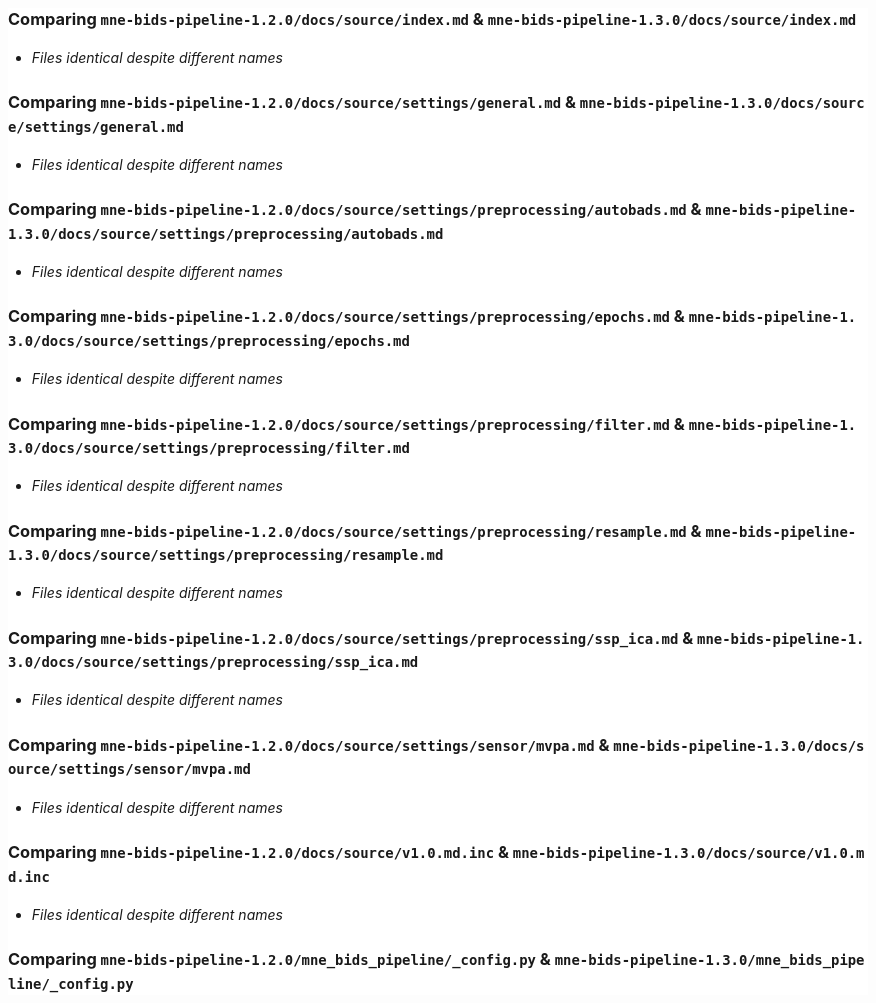 ### Comparing `mne-bids-pipeline-1.2.0/docs/source/index.md` & `mne-bids-pipeline-1.3.0/docs/source/index.md`

 * *Files identical despite different names*

### Comparing `mne-bids-pipeline-1.2.0/docs/source/settings/general.md` & `mne-bids-pipeline-1.3.0/docs/source/settings/general.md`

 * *Files identical despite different names*

### Comparing `mne-bids-pipeline-1.2.0/docs/source/settings/preprocessing/autobads.md` & `mne-bids-pipeline-1.3.0/docs/source/settings/preprocessing/autobads.md`

 * *Files identical despite different names*

### Comparing `mne-bids-pipeline-1.2.0/docs/source/settings/preprocessing/epochs.md` & `mne-bids-pipeline-1.3.0/docs/source/settings/preprocessing/epochs.md`

 * *Files identical despite different names*

### Comparing `mne-bids-pipeline-1.2.0/docs/source/settings/preprocessing/filter.md` & `mne-bids-pipeline-1.3.0/docs/source/settings/preprocessing/filter.md`

 * *Files identical despite different names*

### Comparing `mne-bids-pipeline-1.2.0/docs/source/settings/preprocessing/resample.md` & `mne-bids-pipeline-1.3.0/docs/source/settings/preprocessing/resample.md`

 * *Files identical despite different names*

### Comparing `mne-bids-pipeline-1.2.0/docs/source/settings/preprocessing/ssp_ica.md` & `mne-bids-pipeline-1.3.0/docs/source/settings/preprocessing/ssp_ica.md`

 * *Files identical despite different names*

### Comparing `mne-bids-pipeline-1.2.0/docs/source/settings/sensor/mvpa.md` & `mne-bids-pipeline-1.3.0/docs/source/settings/sensor/mvpa.md`

 * *Files identical despite different names*

### Comparing `mne-bids-pipeline-1.2.0/docs/source/v1.0.md.inc` & `mne-bids-pipeline-1.3.0/docs/source/v1.0.md.inc`

 * *Files identical despite different names*

### Comparing `mne-bids-pipeline-1.2.0/mne_bids_pipeline/_config.py` & `mne-bids-pipeline-1.3.0/mne_bids_pipeline/_config.py`

